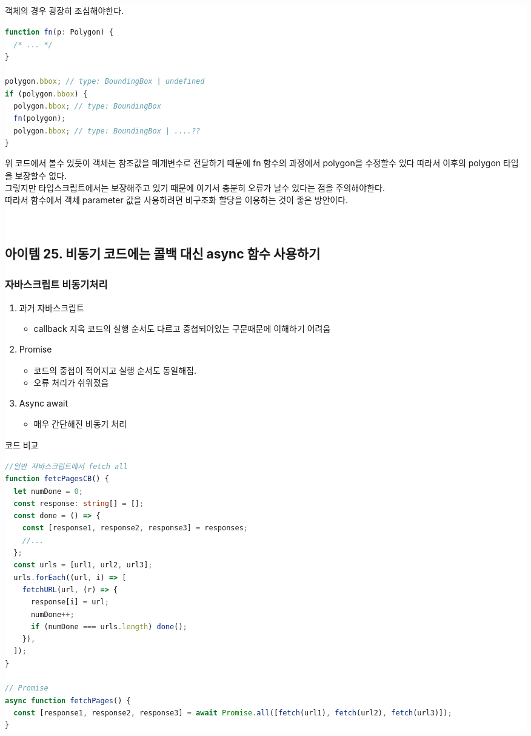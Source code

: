 객체의 경우 굉장히 조심해야한다.

```typescript
function fn(p: Polygon) {
  /* ... */
}

polygon.bbox; // type: BoundingBox | undefined
if (polygon.bbox) {
  polygon.bbox; // type: BoundingBox
  fn(polygon);
  polygon.bbox; // type: BoundingBox | ....??
}
```

위 코드에서 볼수 있듯이 객체는 참조값을 매개변수로 전달하기 때문에 fn 함수의 과정에서 polygon을 수정할수 있다 따라서 이후의 polygon 타입을 보장할수 없다.  
그렇지만 타입스크립트에서는 보장해주고 있기 때문에 여기서 충분히 오류가 날수 있다는 점을 주의해야한다.  
따라서 함수에서 객체 parameter 값을 사용하려면 비구조화 할당을 이용하는 것이 좋은 방안이다.

<br />

## 아이템 25. 비동기 코드에는 콜백 대신 async 함수 사용하기

### 자바스크립트 비동기처리

1. 과거 자바스크립트
   - callback 지옥
     코드의 실행 순서도 다르고 중첩되어있는 구문때문에 이해하기 어려움
2. Promise

   - 코드의 중첩이 적어지고 실행 순서도 동일해짐.
   - 오류 처리가 쉬워졌음

3. Async await
   - 매우 간단해진 비동기 처리

코드 비교

```typescript
//일반 자바스크립트에서 fetch all
function fetcPagesCB() {
  let numDone = 0;
  const response: string[] = [];
  const done = () => {
    const [response1, response2, response3] = responses;
    //...
  };
  const urls = [url1, url2, url3];
  urls.forEach((url, i) => [
    fetchURL(url, (r) => {
      response[i] = url;
      numDone++;
      if (numDone === urls.length) done();
    }),
  ]);
}

// Promise
async function fetchPages() {
  const [response1, response2, response3] = await Promise.all([fetch(url1), fetch(url2), fetch(url3)]);
}
```
